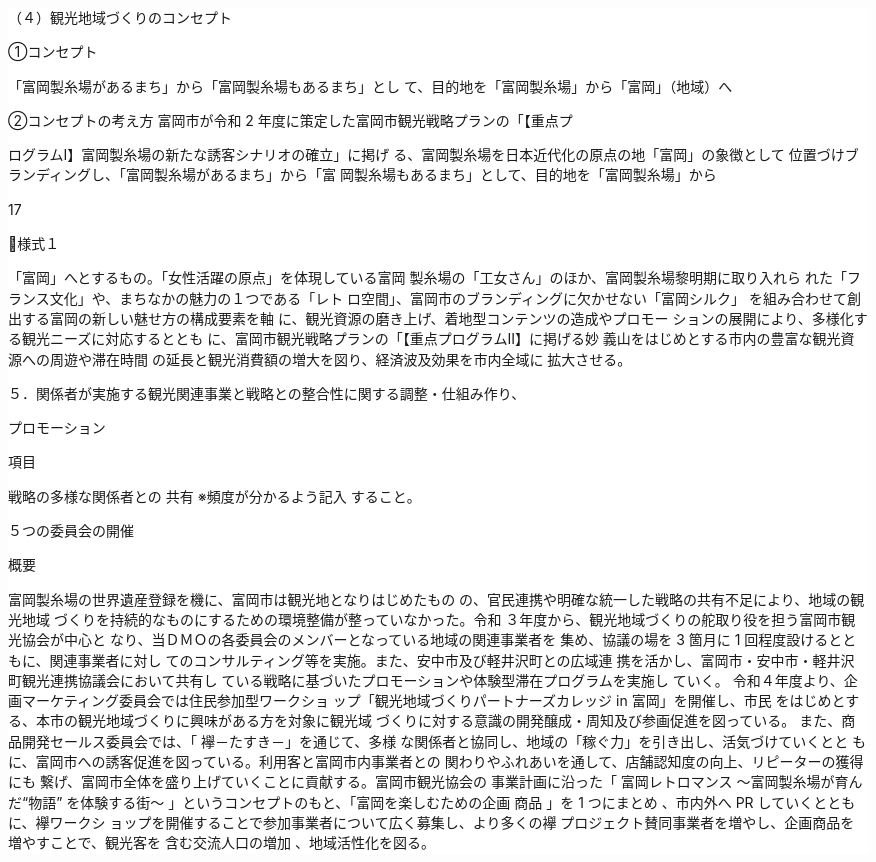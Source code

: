 （４）観光地域づくりのコンセプト

①コンセプト

「富岡製糸場があるまち」から「富岡製糸場もあるまち」とし
て、目的地を「富岡製糸場」から「富岡」（地域）へ

②コンセプトの考え方  富岡市が令和 2 年度に策定した富岡市観光戦略プランの「【重点プ

ログラムⅠ】富岡製糸場の新たな誘客シナリオの確立」に掲げ
る、富岡製糸場を日本近代化の原点の地「富岡」の象徴として
位置づけブランディングし、「富岡製糸場があるまち」から「富
岡製糸場もあるまち」として、目的地を「富岡製糸場」から

17

様式１

「富岡」へとするもの。「女性活躍の原点」を体現している富岡
製糸場の「工女さん」のほか、富岡製糸場黎明期に取り入れら
れた「フランス文化」や、まちなかの魅力の１つである「レト
ロ空間」、富岡市のブランディングに欠かせない「富岡シルク」
を組み合わせて創出する富岡の新しい魅せ方の構成要素を軸
に、観光資源の磨き上げ、着地型コンテンツの造成やプロモー
ションの展開により、多様化する観光ニーズに対応するととも
に、富岡市観光戦略プランの「【重点プログラムⅡ】に掲げる妙
義山をはじめとする市内の豊富な観光資源への周遊や滞在時間
の延長と観光消費額の増大を図り、経済波及効果を市内全域に
拡大させる。

５．関係者が実施する観光関連事業と戦略との整合性に関する調整・仕組み作り、

プロモーション

項目

戦略の多様な関係者との
共有
※頻度が分かるよう記入
すること。

５つの委員会の開催

概要

富岡製糸場の世界遺産登録を機に、富岡市は観光地となりはじめたもの
の、官民連携や明確な統一した戦略の共有不足により、地域の観光地域
づくりを持続的なものにするための環境整備が整っていなかった。令和
３年度から、観光地域づくりの舵取り役を担う富岡市観光協会が中心と
なり、当ＤＭＯの各委員会のメンバーとなっている地域の関連事業者を
集め、協議の場を 3 箇月に 1 回程度設けるとともに、関連事業者に対し
てのコンサルティング等を実施。また、安中市及び軽井沢町との広域連
携を活かし、富岡市・安中市・軽井沢町観光連携協議会において共有し
ている戦略に基づいたプロモーションや体験型滞在プログラムを実施し
ていく。
令和４年度より、企画マーケティング委員会では住民参加型ワークショ
ップ「観光地域づくりパートナーズカレッジ in 富岡」を開催し、市民
をはじめとする、本市の観光地域づくりに興味がある方を対象に観光域
づくりに対する意識の開発醸成・周知及び参画促進を図っている。
また、商品開発セールス委員会では、「 襷－たすき－」を通じて、多様
な関係者と協同し、地域の「稼ぐ力」を引き出し、活気づけていくとと
もに、富岡市への誘客促進を図っている。利用客と富岡市内事業者との
関わりやふれあいを通して、店舗認知度の向上、リピーターの獲得にも
繋げ、富岡市全体を盛り上げていくことに貢献する。富岡市観光協会の
事業計画に沿った「 富岡レトロマンス ～富岡製糸場が育んだ“物語”
を体験する街～ 」というコンセプトのもと、「富岡を楽しむための企画
商品 」を 1 つにまとめ 、市内外へ PR していくとともに、襷ワークシ
ョップを開催することで参加事業者について広く募集し、より多くの襷
プロジェクト賛同事業者を増やし、企画商品を増やすことで、観光客を
含む交流人口の増加 、地域活性化を図る。